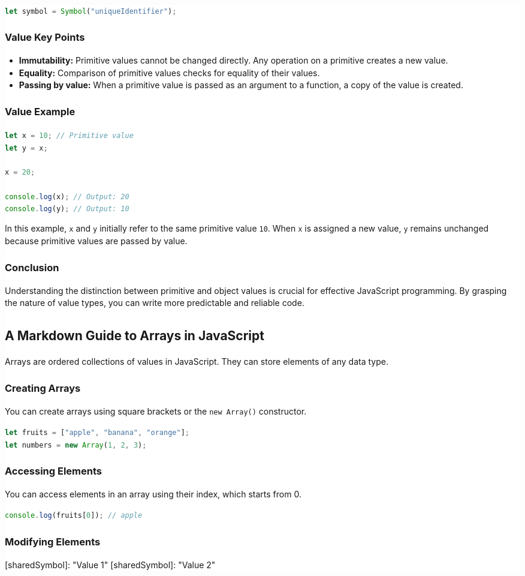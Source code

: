   ```javascript
  let symbol = Symbol("uniqueIdentifier");
  ```

### Value Key Points

* **Immutability:** Primitive values cannot be changed directly. Any operation on a primitive creates a new value.
* **Equality:** Comparison of primitive values checks for equality of their values.
* **Passing by value:** When a primitive value is passed as an argument to a function, a copy of the value is created.

### Value Example

```javascript
let x = 10; // Primitive value
let y = x;

x = 20;

console.log(x); // Output: 20
console.log(y); // Output: 10
```

In this example, `x` and `y` initially refer to the same primitive value `10`. When `x` is assigned a new value, `y` remains unchanged because primitive values are passed by value.

### Conclusion

Understanding the distinction between primitive and object values is crucial for effective JavaScript programming. By grasping the nature of value types, you can write more predictable and reliable code.

## A Markdown Guide to Arrays in JavaScript

Arrays are ordered collections of values in JavaScript. They can store elements of any data type.

### Creating Arrays

You can create arrays using square brackets or the `new Array()` constructor.

```javascript
let fruits = ["apple", "banana", "orange"];
let numbers = new Array(1, 2, 3);
```

### Accessing Elements

You can access elements in an array using their index, which starts from 0.

```javascript
console.log(fruits[0]); // apple
```

### Modifying Elements


  [Symbol("name")]: "Alice",
  [Symbol("age")]: 30
  [sharedSymbol]: "Value 1"
  [sharedSymbol]: "Value 2"